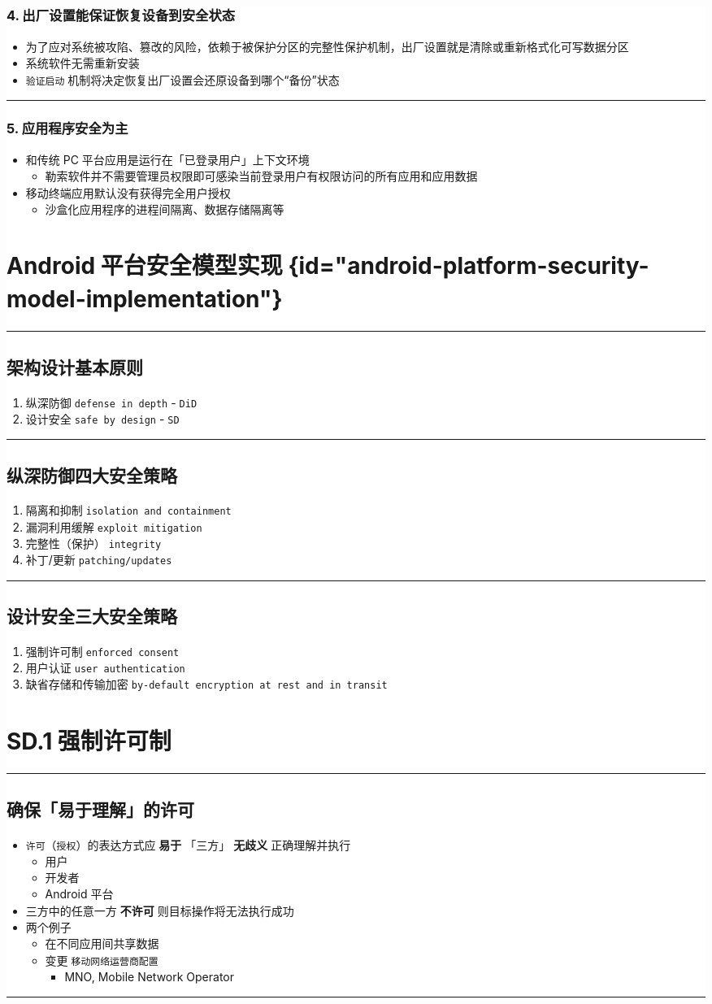 
### 4. 出厂设置能保证恢复设备到安全状态

* 为了应对系统被攻陷、篡改的风险，依赖于被保护分区的完整性保护机制，出厂设置就是清除或重新格式化可写数据分区
* 系统软件无需重新安装
* `验证启动` 机制将决定恢复出厂设置会还原设备到哪个“备份”状态

---

### 5. 应用程序安全为主

* 和传统 PC 平台应用是运行在「已登录用户」上下文环境
    * 勒索软件并不需要管理员权限即可感染当前登录用户有权限访问的所有应用和应用数据
* 移动终端应用默认没有获得完全用户授权
    * 沙盒化应用程序的进程间隔离、数据存储隔离等

# Android 平台安全模型实现 {id="android-platform-security-model-implementation"}

---

## 架构设计基本原则

1. 纵深防御 `defense in depth` - `DiD`
2. 设计安全 `safe by design` - `SD`

---

## 纵深防御四大安全策略

1. 隔离和抑制 `isolation and containment`
2. 漏洞利用缓解 `exploit mitigation` 
3. 完整性（保护） `integrity` 
4. 补丁/更新 `patching/updates`

---

## 设计安全三大安全策略

1. 强制许可制 `enforced consent`
2. 用户认证 `user authentication` 
3. 缺省存储和传输加密 `by-default encryption at rest and in transit`

# SD.1 强制许可制

---

## 确保「易于理解」的许可

* `许可`（`授权`）的表达方式应 **易于** 「三方」 **无歧义** 正确理解并执行
    * 用户
    * 开发者
    * Android 平台
* 三方中的任意一方 **不许可** 则目标操作将无法执行成功
* 两个例子
    * 在不同应用间共享数据
    * 变更 `移动网络运营商配置`
        * MNO, Mobile Network Operator

---